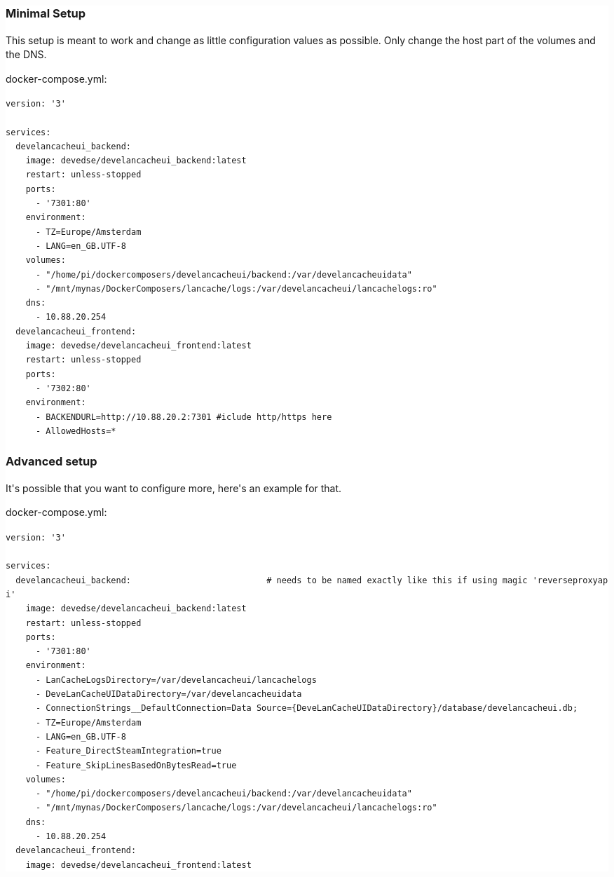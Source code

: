 ### Minimal Setup

This setup is meant to work and change as little configuration values as possible.
Only change the host part of the volumes and the DNS.

docker-compose.yml:

```
version: '3'

services:
  develancacheui_backend:
    image: devedse/develancacheui_backend:latest
    restart: unless-stopped
    ports:
      - '7301:80'
    environment:
      - TZ=Europe/Amsterdam
      - LANG=en_GB.UTF-8
    volumes:
      - "/home/pi/dockercomposers/develancacheui/backend:/var/develancacheuidata"
      - "/mnt/mynas/DockerComposers/lancache/logs:/var/develancacheui/lancachelogs:ro"
    dns:
      - 10.88.20.254
  develancacheui_frontend:
    image: devedse/develancacheui_frontend:latest
    restart: unless-stopped
    ports:
      - '7302:80'
    environment:
      - BACKENDURL=http://10.88.20.2:7301 #iclude http/https here
      - AllowedHosts=*
```

### Advanced setup

It's possible that you want to configure more, here's an example for that.

docker-compose.yml:

```
version: '3'

services:
  develancacheui_backend:                           # needs to be named exactly like this if using magic 'reverseproxyapi'
    image: devedse/develancacheui_backend:latest
    restart: unless-stopped
    ports:
      - '7301:80'
    environment:
      - LanCacheLogsDirectory=/var/develancacheui/lancachelogs
      - DeveLanCacheUIDataDirectory=/var/develancacheuidata
      - ConnectionStrings__DefaultConnection=Data Source={DeveLanCacheUIDataDirectory}/database/develancacheui.db;
      - TZ=Europe/Amsterdam
      - LANG=en_GB.UTF-8
      - Feature_DirectSteamIntegration=true
      - Feature_SkipLinesBasedOnBytesRead=true
    volumes:
      - "/home/pi/dockercomposers/develancacheui/backend:/var/develancacheuidata"
      - "/mnt/mynas/DockerComposers/lancache/logs:/var/develancacheui/lancachelogs:ro"
    dns:
      - 10.88.20.254
  develancacheui_frontend:
    image: devedse/develancacheui_frontend:latest
```